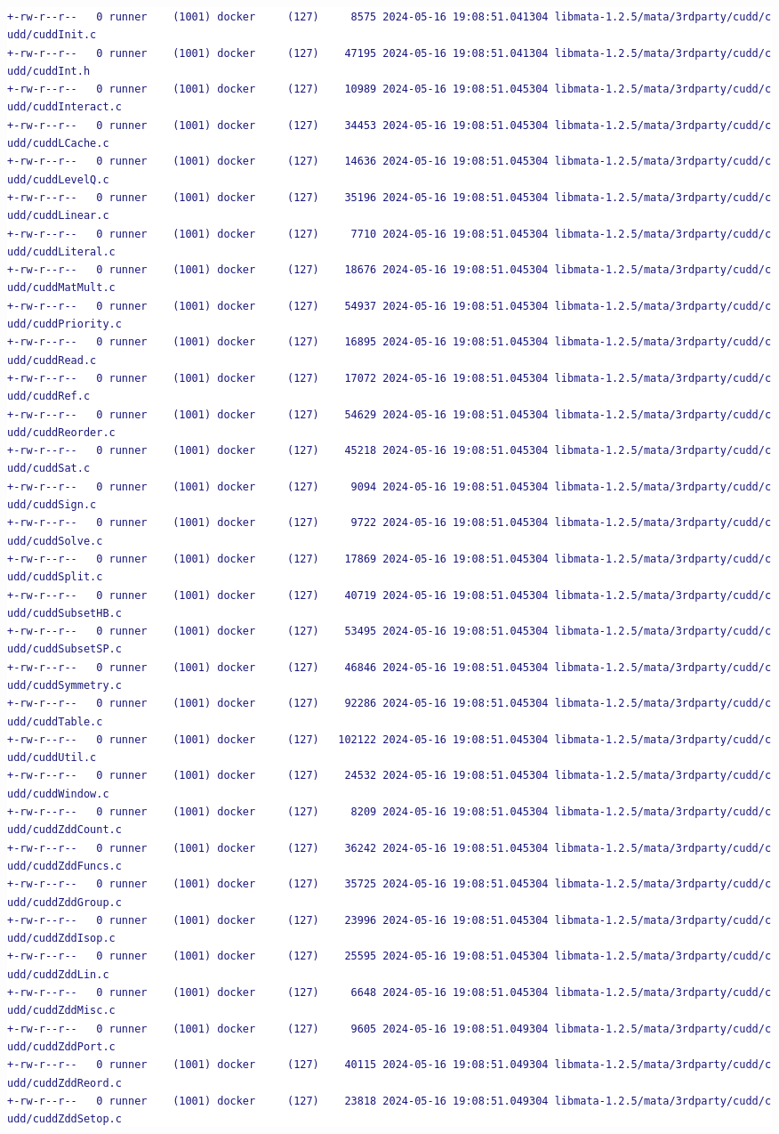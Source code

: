 ```diff
+-rw-r--r--   0 runner    (1001) docker     (127)     8575 2024-05-16 19:08:51.041304 libmata-1.2.5/mata/3rdparty/cudd/cudd/cuddInit.c
+-rw-r--r--   0 runner    (1001) docker     (127)    47195 2024-05-16 19:08:51.041304 libmata-1.2.5/mata/3rdparty/cudd/cudd/cuddInt.h
+-rw-r--r--   0 runner    (1001) docker     (127)    10989 2024-05-16 19:08:51.045304 libmata-1.2.5/mata/3rdparty/cudd/cudd/cuddInteract.c
+-rw-r--r--   0 runner    (1001) docker     (127)    34453 2024-05-16 19:08:51.045304 libmata-1.2.5/mata/3rdparty/cudd/cudd/cuddLCache.c
+-rw-r--r--   0 runner    (1001) docker     (127)    14636 2024-05-16 19:08:51.045304 libmata-1.2.5/mata/3rdparty/cudd/cudd/cuddLevelQ.c
+-rw-r--r--   0 runner    (1001) docker     (127)    35196 2024-05-16 19:08:51.045304 libmata-1.2.5/mata/3rdparty/cudd/cudd/cuddLinear.c
+-rw-r--r--   0 runner    (1001) docker     (127)     7710 2024-05-16 19:08:51.045304 libmata-1.2.5/mata/3rdparty/cudd/cudd/cuddLiteral.c
+-rw-r--r--   0 runner    (1001) docker     (127)    18676 2024-05-16 19:08:51.045304 libmata-1.2.5/mata/3rdparty/cudd/cudd/cuddMatMult.c
+-rw-r--r--   0 runner    (1001) docker     (127)    54937 2024-05-16 19:08:51.045304 libmata-1.2.5/mata/3rdparty/cudd/cudd/cuddPriority.c
+-rw-r--r--   0 runner    (1001) docker     (127)    16895 2024-05-16 19:08:51.045304 libmata-1.2.5/mata/3rdparty/cudd/cudd/cuddRead.c
+-rw-r--r--   0 runner    (1001) docker     (127)    17072 2024-05-16 19:08:51.045304 libmata-1.2.5/mata/3rdparty/cudd/cudd/cuddRef.c
+-rw-r--r--   0 runner    (1001) docker     (127)    54629 2024-05-16 19:08:51.045304 libmata-1.2.5/mata/3rdparty/cudd/cudd/cuddReorder.c
+-rw-r--r--   0 runner    (1001) docker     (127)    45218 2024-05-16 19:08:51.045304 libmata-1.2.5/mata/3rdparty/cudd/cudd/cuddSat.c
+-rw-r--r--   0 runner    (1001) docker     (127)     9094 2024-05-16 19:08:51.045304 libmata-1.2.5/mata/3rdparty/cudd/cudd/cuddSign.c
+-rw-r--r--   0 runner    (1001) docker     (127)     9722 2024-05-16 19:08:51.045304 libmata-1.2.5/mata/3rdparty/cudd/cudd/cuddSolve.c
+-rw-r--r--   0 runner    (1001) docker     (127)    17869 2024-05-16 19:08:51.045304 libmata-1.2.5/mata/3rdparty/cudd/cudd/cuddSplit.c
+-rw-r--r--   0 runner    (1001) docker     (127)    40719 2024-05-16 19:08:51.045304 libmata-1.2.5/mata/3rdparty/cudd/cudd/cuddSubsetHB.c
+-rw-r--r--   0 runner    (1001) docker     (127)    53495 2024-05-16 19:08:51.045304 libmata-1.2.5/mata/3rdparty/cudd/cudd/cuddSubsetSP.c
+-rw-r--r--   0 runner    (1001) docker     (127)    46846 2024-05-16 19:08:51.045304 libmata-1.2.5/mata/3rdparty/cudd/cudd/cuddSymmetry.c
+-rw-r--r--   0 runner    (1001) docker     (127)    92286 2024-05-16 19:08:51.045304 libmata-1.2.5/mata/3rdparty/cudd/cudd/cuddTable.c
+-rw-r--r--   0 runner    (1001) docker     (127)   102122 2024-05-16 19:08:51.045304 libmata-1.2.5/mata/3rdparty/cudd/cudd/cuddUtil.c
+-rw-r--r--   0 runner    (1001) docker     (127)    24532 2024-05-16 19:08:51.045304 libmata-1.2.5/mata/3rdparty/cudd/cudd/cuddWindow.c
+-rw-r--r--   0 runner    (1001) docker     (127)     8209 2024-05-16 19:08:51.045304 libmata-1.2.5/mata/3rdparty/cudd/cudd/cuddZddCount.c
+-rw-r--r--   0 runner    (1001) docker     (127)    36242 2024-05-16 19:08:51.045304 libmata-1.2.5/mata/3rdparty/cudd/cudd/cuddZddFuncs.c
+-rw-r--r--   0 runner    (1001) docker     (127)    35725 2024-05-16 19:08:51.045304 libmata-1.2.5/mata/3rdparty/cudd/cudd/cuddZddGroup.c
+-rw-r--r--   0 runner    (1001) docker     (127)    23996 2024-05-16 19:08:51.045304 libmata-1.2.5/mata/3rdparty/cudd/cudd/cuddZddIsop.c
+-rw-r--r--   0 runner    (1001) docker     (127)    25595 2024-05-16 19:08:51.045304 libmata-1.2.5/mata/3rdparty/cudd/cudd/cuddZddLin.c
+-rw-r--r--   0 runner    (1001) docker     (127)     6648 2024-05-16 19:08:51.045304 libmata-1.2.5/mata/3rdparty/cudd/cudd/cuddZddMisc.c
+-rw-r--r--   0 runner    (1001) docker     (127)     9605 2024-05-16 19:08:51.049304 libmata-1.2.5/mata/3rdparty/cudd/cudd/cuddZddPort.c
+-rw-r--r--   0 runner    (1001) docker     (127)    40115 2024-05-16 19:08:51.049304 libmata-1.2.5/mata/3rdparty/cudd/cudd/cuddZddReord.c
+-rw-r--r--   0 runner    (1001) docker     (127)    23818 2024-05-16 19:08:51.049304 libmata-1.2.5/mata/3rdparty/cudd/cudd/cuddZddSetop.c
```